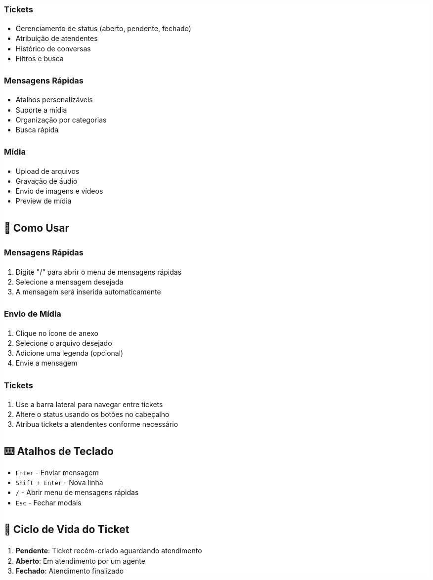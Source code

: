 ### Tickets
- Gerenciamento de status (aberto, pendente, fechado)
- Atribuição de atendentes
- Histórico de conversas
- Filtros e busca

### Mensagens Rápidas
- Atalhos personalizáveis
- Suporte a mídia
- Organização por categorias
- Busca rápida

### Mídia
- Upload de arquivos
- Gravação de áudio
- Envio de imagens e vídeos
- Preview de mídia

## 🚀 Como Usar

### Mensagens Rápidas
1. Digite "/" para abrir o menu de mensagens rápidas
2. Selecione a mensagem desejada
3. A mensagem será inserida automaticamente

### Envio de Mídia
1. Clique no ícone de anexo
2. Selecione o arquivo desejado
3. Adicione uma legenda (opcional)
4. Envie a mensagem

### Tickets
1. Use a barra lateral para navegar entre tickets
2. Altere o status usando os botões no cabeçalho
3. Atribua tickets a atendentes conforme necessário

## ⌨️ Atalhos de Teclado

- `Enter` - Enviar mensagem
- `Shift + Enter` - Nova linha
- `/` - Abrir menu de mensagens rápidas
- `Esc` - Fechar modais

## 🔄 Ciclo de Vida do Ticket

1. **Pendente**: Ticket recém-criado aguardando atendimento
2. **Aberto**: Em atendimento por um agente
3. **Fechado**: Atendimento finalizado
